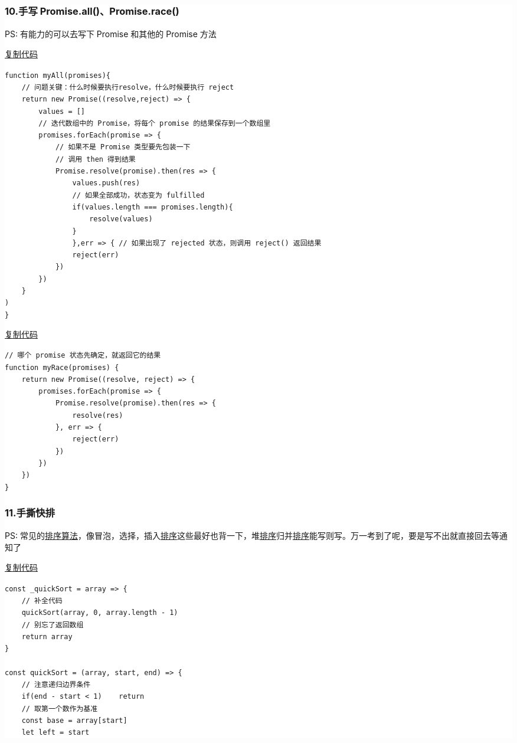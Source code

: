 ### 10.手写 Promise.all()、Promise.race()

PS: 有能力的可以去写下 Promise 和其他的 Promise 方法

[复制代码](#)

```
function myAll(promises){
    // 问题关键：什么时候要执行resolve，什么时候要执行 reject
    return new Promise((resolve,reject) => {
        values = []
        // 迭代数组中的 Promise，将每个 promise 的结果保存到一个数组里
        promises.forEach(promise => {
            // 如果不是 Promise 类型要先包装一下
            // 调用 then 得到结果
            Promise.resolve(promise).then(res => {
                values.push(res)
                // 如果全部成功，状态变为 fulfilled
                if(values.length === promises.length){
                    resolve(values)
                }
                },err => { // 如果出现了 rejected 状态，则调用 reject() 返回结果
                reject(err)
            })
        })
    }
)
}
```

[复制代码](#)

```
// 哪个 promise 状态先确定，就返回它的结果
function myRace(promises) {
    return new Promise((resolve, reject) => {
        promises.forEach(promise => {
            Promise.resolve(promise).then(res => {
                resolve(res)
            }, err => {
                reject(err)
            })
        })
    })
}
```

### 11.手撕快排

PS: 常见的[排序]()[算法]()，像冒泡，选择，插入[排序]()这些最好也背一下，堆[排序]()归并[排序]()能写则写。万一考到了呢，要是写不出就直接回去等通知了

[复制代码](#)

```
const _quickSort = array => {
    // 补全代码
    quickSort(array, 0, array.length - 1)
    // 别忘了返回数组
    return array
}

const quickSort = (array, start, end) => {
    // 注意递归边界条件
    if(end - start < 1)    return
    // 取第一个数作为基准
    const base = array[start]
    let left = start
```